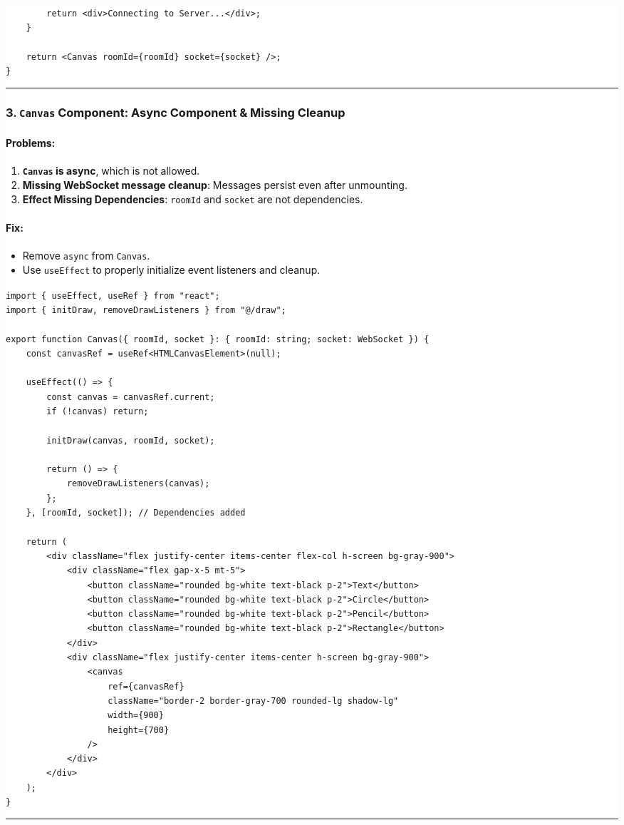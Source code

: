 ```tsx
        return <div>Connecting to Server...</div>;
    }

    return <Canvas roomId={roomId} socket={socket} />;
}
```

---

### **3. `Canvas` Component: Async Component & Missing Cleanup**
#### **Problems**:
1. **`Canvas` is async**, which is not allowed.
2. **Missing WebSocket message cleanup**: Messages persist even after unmounting.
3. **Effect Missing Dependencies**: `roomId` and `socket` are not dependencies.

#### **Fix**:
- Remove `async` from `Canvas`.
- Use `useEffect` to properly initialize event listeners and cleanup.

```tsx
import { useEffect, useRef } from "react";
import { initDraw, removeDrawListeners } from "@/draw";

export function Canvas({ roomId, socket }: { roomId: string; socket: WebSocket }) {
    const canvasRef = useRef<HTMLCanvasElement>(null);

    useEffect(() => {
        const canvas = canvasRef.current;
        if (!canvas) return;

        initDraw(canvas, roomId, socket);

        return () => {
            removeDrawListeners(canvas);
        };
    }, [roomId, socket]); // Dependencies added

    return (
        <div className="flex justify-center items-center flex-col h-screen bg-gray-900">
            <div className="flex gap-x-5 mt-5">
                <button className="rounded bg-white text-black p-2">Text</button>
                <button className="rounded bg-white text-black p-2">Circle</button>
                <button className="rounded bg-white text-black p-2">Pencil</button>
                <button className="rounded bg-white text-black p-2">Rectangle</button>
            </div>
            <div className="flex justify-center items-center h-screen bg-gray-900">
                <canvas
                    ref={canvasRef}
                    className="border-2 border-gray-700 rounded-lg shadow-lg"
                    width={900}
                    height={700}
                />
            </div>
        </div>
    );
}
```

---